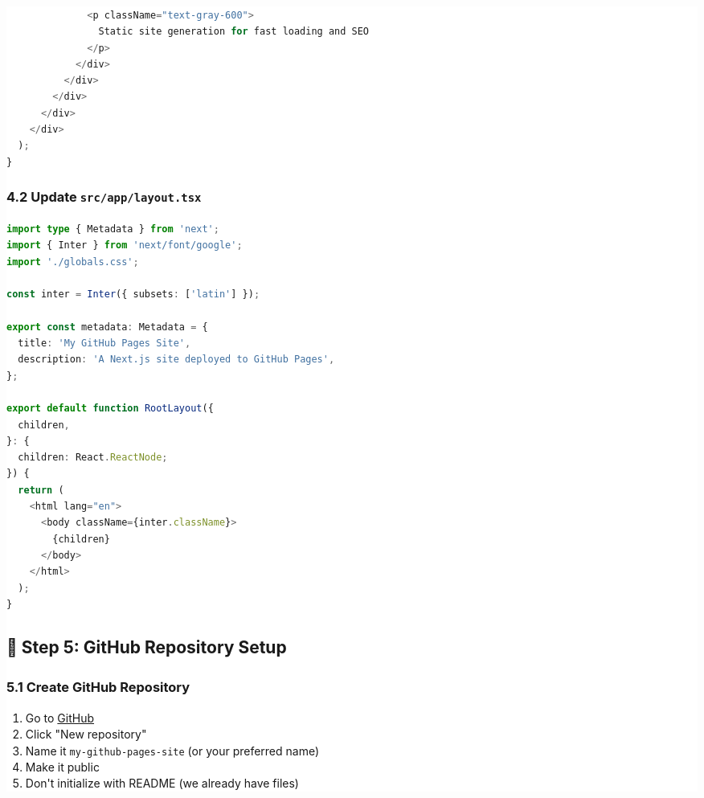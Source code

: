 ```typescript
              <p className="text-gray-600">
                Static site generation for fast loading and SEO
              </p>
            </div>
          </div>
        </div>
      </div>
    </div>
  );
}
```

### 4.2 Update `src/app/layout.tsx`

```typescript
import type { Metadata } from 'next';
import { Inter } from 'next/font/google';
import './globals.css';

const inter = Inter({ subsets: ['latin'] });

export const metadata: Metadata = {
  title: 'My GitHub Pages Site',
  description: 'A Next.js site deployed to GitHub Pages',
};

export default function RootLayout({
  children,
}: {
  children: React.ReactNode;
}) {
  return (
    <html lang="en">
      <body className={inter.className}>
        {children}
      </body>
    </html>
  );
}
```

## 🔧 Step 5: GitHub Repository Setup

### 5.1 Create GitHub Repository

1. Go to [GitHub](https://github.com)
2. Click "New repository"
3. Name it `my-github-pages-site` (or your preferred name)
4. Make it public
5. Don't initialize with README (we already have files)

